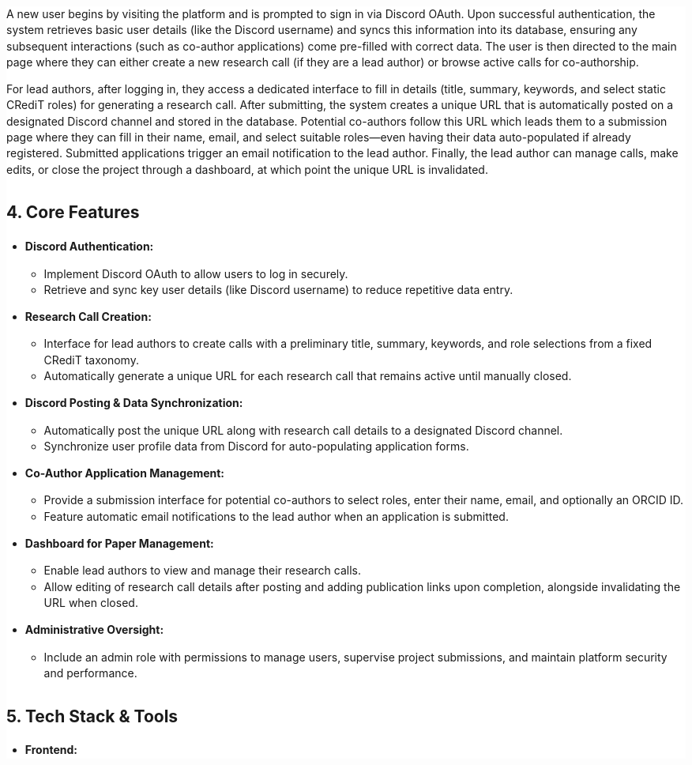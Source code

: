 A new user begins by visiting the platform and is prompted to sign in via Discord OAuth. Upon successful authentication, the system retrieves basic user details (like the Discord username) and syncs this information into its database, ensuring any subsequent interactions (such as co-author applications) come pre-filled with correct data. The user is then directed to the main page where they can either create a new research call (if they are a lead author) or browse active calls for co-authorship.

For lead authors, after logging in, they access a dedicated interface to fill in details (title, summary, keywords, and select static CRediT roles) for generating a research call. After submitting, the system creates a unique URL that is automatically posted on a designated Discord channel and stored in the database. Potential co-authors follow this URL which leads them to a submission page where they can fill in their name, email, and select suitable roles—even having their data auto-populated if already registered. Submitted applications trigger an email notification to the lead author. Finally, the lead author can manage calls, make edits, or close the project through a dashboard, at which point the unique URL is invalidated.

## 4. Core Features

*   **Discord Authentication:**

    *   Implement Discord OAuth to allow users to log in securely.
    *   Retrieve and sync key user details (like Discord username) to reduce repetitive data entry.

*   **Research Call Creation:**

    *   Interface for lead authors to create calls with a preliminary title, summary, keywords, and role selections from a fixed CRediT taxonomy.
    *   Automatically generate a unique URL for each research call that remains active until manually closed.

*   **Discord Posting & Data Synchronization:**

    *   Automatically post the unique URL along with research call details to a designated Discord channel.
    *   Synchronize user profile data from Discord for auto-populating application forms.

*   **Co-Author Application Management:**

    *   Provide a submission interface for potential co-authors to select roles, enter their name, email, and optionally an ORCID ID.
    *   Feature automatic email notifications to the lead author when an application is submitted.

*   **Dashboard for Paper Management:**

    *   Enable lead authors to view and manage their research calls.
    *   Allow editing of research call details after posting and adding publication links upon completion, alongside invalidating the URL when closed.

*   **Administrative Oversight:**

    *   Include an admin role with permissions to manage users, supervise project submissions, and maintain platform security and performance.

## 5. Tech Stack & Tools

*   **Frontend:**
